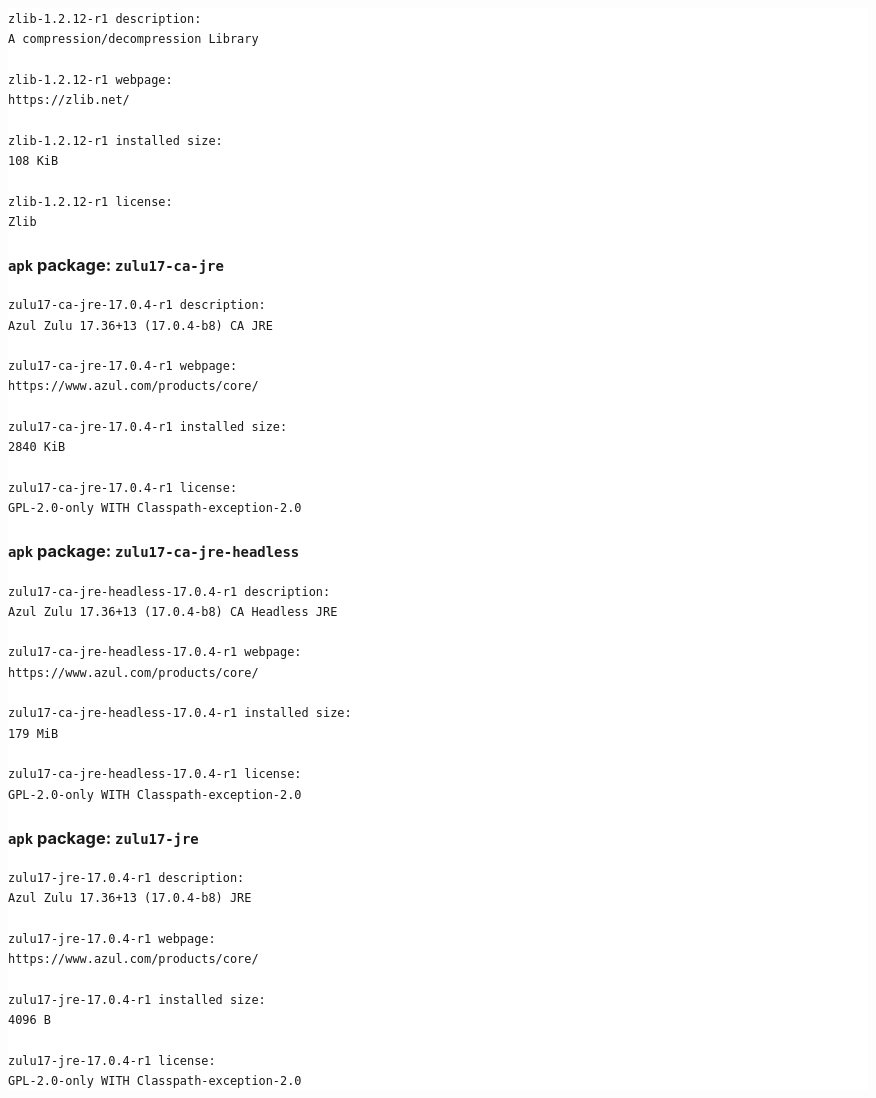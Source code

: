 ```console
zlib-1.2.12-r1 description:
A compression/decompression Library

zlib-1.2.12-r1 webpage:
https://zlib.net/

zlib-1.2.12-r1 installed size:
108 KiB

zlib-1.2.12-r1 license:
Zlib

```

### `apk` package: `zulu17-ca-jre`

```console
zulu17-ca-jre-17.0.4-r1 description:
Azul Zulu 17.36+13 (17.0.4-b8) CA JRE

zulu17-ca-jre-17.0.4-r1 webpage:
https://www.azul.com/products/core/

zulu17-ca-jre-17.0.4-r1 installed size:
2840 KiB

zulu17-ca-jre-17.0.4-r1 license:
GPL-2.0-only WITH Classpath-exception-2.0

```

### `apk` package: `zulu17-ca-jre-headless`

```console
zulu17-ca-jre-headless-17.0.4-r1 description:
Azul Zulu 17.36+13 (17.0.4-b8) CA Headless JRE

zulu17-ca-jre-headless-17.0.4-r1 webpage:
https://www.azul.com/products/core/

zulu17-ca-jre-headless-17.0.4-r1 installed size:
179 MiB

zulu17-ca-jre-headless-17.0.4-r1 license:
GPL-2.0-only WITH Classpath-exception-2.0

```

### `apk` package: `zulu17-jre`

```console
zulu17-jre-17.0.4-r1 description:
Azul Zulu 17.36+13 (17.0.4-b8) JRE

zulu17-jre-17.0.4-r1 webpage:
https://www.azul.com/products/core/

zulu17-jre-17.0.4-r1 installed size:
4096 B

zulu17-jre-17.0.4-r1 license:
GPL-2.0-only WITH Classpath-exception-2.0

```
